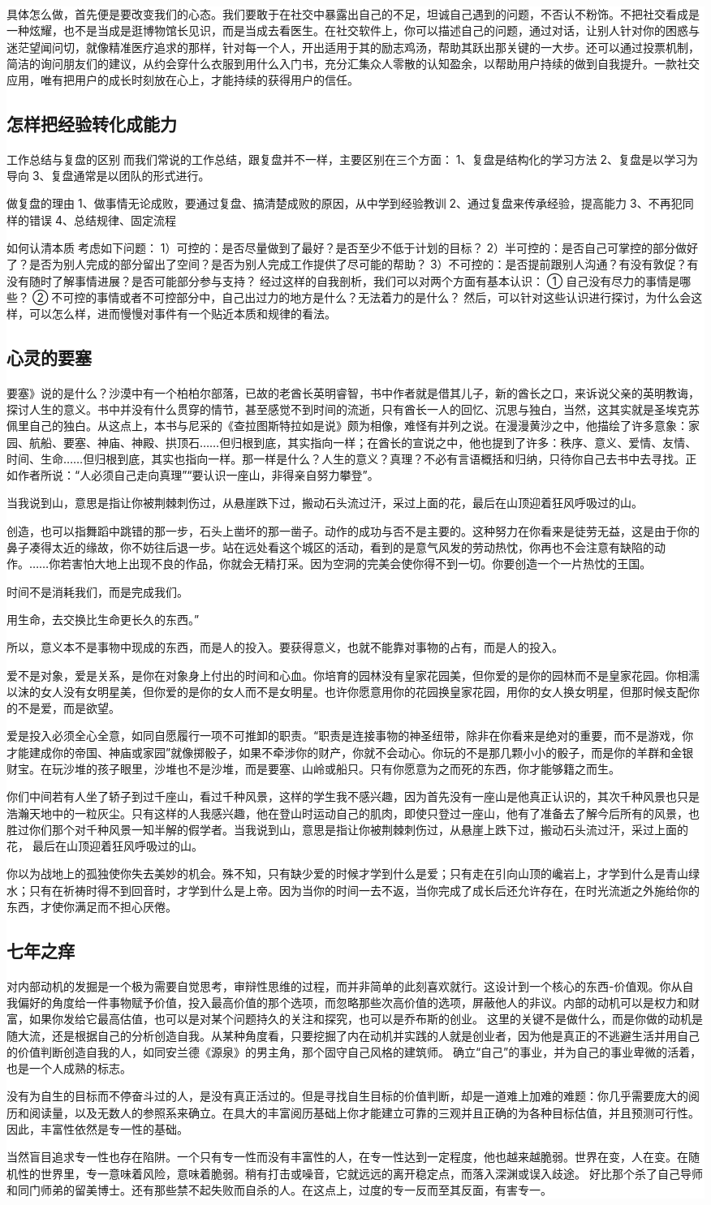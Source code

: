 具体怎么做，首先便是要改变我们的心态。我们要敢于在社交中暴露出自己的不足，坦诚自己遇到的问题，不否认不粉饰。不把社交看成是一种炫耀，也不是当成是逛博物馆长见识，而是当成去看医生。在社交软件上，你可以描述自己的问题，通过对话，让别人针对你的困惑与迷茫望闻问切，就像精准医疗追求的那样，针对每一个人，开出适用于其的励志鸡汤，帮助其跃出那关键的一大步。还可以通过投票机制，简洁的询问朋友们的建议，从约会穿什么衣服到用什么入门书，充分汇集众人零散的认知盈余，以帮助用户持续的做到自我提升。一款社交应用，唯有把用户的成长时刻放在心上，才能持续的获得用户的信任。

## 怎样把经验转化成能力

工作总结与复盘的区别 而我们常说的工作总结，跟复盘并不一样，主要区别在三个方面： 1、复盘是结构化的学习方法 2、复盘是以学习为导向 3、复盘通常是以团队的形式进行。

做复盘的理由 1、做事情无论成败，要通过复盘、搞清楚成败的原因，从中学到经验教训 2、通过复盘来传承经验，提高能力 3、不再犯同样的错误 4、总结规律、固定流程

如何认清本质 考虑如下问题： 1）可控的：是否尽量做到了最好？是否至少不低于计划的目标？ 2）半可控的：是否自己可掌控的部分做好了？是否为别人完成的部分留出了空间？是否为别人完成工作提供了尽可能的帮助？ 3）不可控的：是否提前跟别人沟通？有没有敦促？有没有随时了解事情进展？是否可能部分参与支持？ 经过这样的自我剖析，我们可以对两个方面有基本认识： ① 自己没有尽力的事情是哪些？ ② 不可控的事情或者不可控部分中，自己出过力的地方是什么？无法着力的是什么？ 然后，可以针对这些认识进行探讨，为什么会这样，可以怎么样，进而慢慢对事件有一个贴近本质和规律的看法。

## 心灵的要塞

要塞》说的是什么？沙漠中有一个柏柏尔部落，已故的老酋长英明睿智，书中作者就是借其儿子，新的酋长之口，来诉说父亲的英明教诲，探讨人生的意义。书中并没有什么贯穿的情节，甚至感觉不到时间的流逝，只有酋长一人的回忆、沉思与独白，当然，这其实就是圣埃克苏佩里自己的独白。从这点上，本书与尼采的《查拉图斯特拉如是说》颇为相像，难怪有并列之说。在漫漫黄沙之中，他描绘了许多意象：家园、航船、要塞、神庙、神殿、拱顶石……但归根到底，其实指向一样；在酋长的宣说之中，他也提到了许多：秩序、意义、爱情、友情、时间、生命……但归根到底，其实也指向一样。那一样是什么？人生的意义？真理？不必有言语概括和归纳，只待你自己去书中去寻找。正如作者所说：“人必须自己走向真理”“要认识一座山，非得亲自努力攀登”。

当我说到山，意思是指让你被荆棘刺伤过，从悬崖跌下过，搬动石头流过汗，采过上面的花，最后在山顶迎着狂风呼吸过的山。

创造，也可以指舞蹈中跳错的那一步，石头上凿坏的那一凿子。动作的成功与否不是主要的。这种努力在你看来是徒劳无益，这是由于你的鼻子凑得太近的缘故，你不妨往后退一步。站在远处看这个城区的活动，看到的是意气风发的劳动热忱，你再也不会注意有缺陷的动作。……你若害怕大地上出现不良的作品，你就会无精打采。因为空洞的完美会使你得不到一切。你要创造一个一片热忱的王国。

时间不是消耗我们，而是完成我们。

用生命，去交换比生命更长久的东西。”

所以，意义本不是事物中现成的东西，而是人的投入。要获得意义，也就不能靠对事物的占有，而是人的投入。

爱不是对象，爱是关系，是你在对象身上付出的时间和心血。你培育的园林没有皇家花园美，但你爱的是你的园林而不是皇家花园。你相濡以沫的女人没有女明星美，但你爱的是你的女人而不是女明星。也许你愿意用你的花园换皇家花园，用你的女人换女明星，但那时候支配你的不是爱，而是欲望。

爱是投入必须全心全意，如同自愿履行一项不可推卸的职责。“职责是连接事物的神圣纽带，除非在你看来是绝对的重要，而不是游戏，你才能建成你的帝国、神庙或家园”就像掷骰子，如果不牵涉你的财产，你就不会动心。你玩的不是那几颗小小的骰子，而是你的羊群和金银财宝。在玩沙堆的孩子眼里，沙堆也不是沙堆，而是要塞、山岭或船只。只有你愿意为之而死的东西，你才能够籍之而生。

你们中间若有人坐了轿子到过千座山，看过千种风景，这样的学生我不感兴趣，因为首先没有一座山是他真正认识的，其次千种风景也只是浩瀚天地中的一粒灰尘。只有这样的人我感兴趣，他在登山时运动自己的肌肉，即使只登过一座山，他有了准备去了解今后所有的风景，也胜过你们那个对千种风景一知半解的假学者。当我说到山，意思是指让你被荆棘刺伤过，从悬崖上跌下过，搬动石头流过汗，采过上面的花， 最后在山顶迎着狂风呼吸过的山。

你以为战地上的孤独使你失去美妙的机会。殊不知，只有缺少爱的时候才学到什么是爱；只有走在引向山顶的巉岩上，才学到什么是青山绿水；只有在祈祷时得不到回音时，才学到什么是上帝。因为当你的时间一去不返，当你完成了成长后还允许存在，在时光流逝之外施给你的东西，才使你满足而不担心厌倦。

## 七年之痒

对内部动机的发掘是一个极为需要自觉思考，审辩性思维的过程，而并非简单的此刻喜欢就行。这设计到一个核心的东西-价值观。你从自我偏好的角度给一件事物赋予价值，投入最高价值的那个选项，而忽略那些次高价值的选项，屏蔽他人的非议。内部的动机可以是权力和财富，如果你发给它最高估值，也可以是对某个问题持久的关注和探究，也可以是乔布斯的创业。 这里的关键不是做什么，而是你做的动机是随大流，还是根据自己的分析创造自我。从某种角度看，只要挖掘了内在动机并实践的人就是创业者，因为他是真正的不逃避生活并用自己的价值判断创造自我的人，如同安兰德《源泉》的男主角，那个固守自己风格的建筑师。 确立“自己”的事业，并为自己的事业卑微的活着， 也是一个人成熟的标志。

没有为自生的目标而不停奋斗过的人，是没有真正活过的。但是寻找自生目标的价值判断，却是一道难上加难的难题：你几乎需要庞大的阅历和阅读量，以及无数人的参照系来确立。在具大的丰富阅历基础上你才能建立可靠的三观并且正确的为各种目标估值，并且预测可行性。因此，丰富性依然是专一性的基础。

当然盲目追求专一性也存在陷阱。一个只有专一性而没有丰富性的人，在专一性达到一定程度，他也越来越脆弱。世界在变，人在变。在随机性的世界里，专一意味着风险，意味着脆弱。稍有打击或噪音，它就远远的离开稳定点，而落入深渊或误入歧途。 好比那个杀了自己导师和同门师弟的留美博士。还有那些禁不起失败而自杀的人。在这点上，过度的专一反而至其反面，有害专一。
